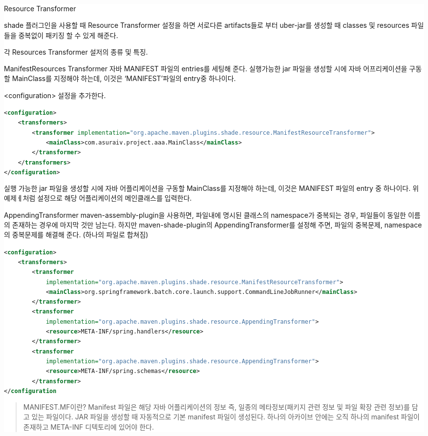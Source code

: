 Resource Transformer

shade 플러그인을 사용할 때 Resource Transformer 설정을 하면 
서로다른 artifacts들로 부터 uber-jar를 생성할 때 classes 및 resources 파일들을 중복없이 패키징 할 수 있게 해준다. 


각 Resources Transformer 설저의 종류 및 특징. 


ManifestResources Transformer
자바 MANIFEST 파일의 entries를 세팅해 준다.  실행가능한 jar 파일을 생성할 시에 자바 어프리케이션을 구동할 MainClass를 지정해야 하는데, 이것은 ‘MANIFEST’파일의 entry중 하나이다. 


\<configuration\> 설정을 추가한다. 
```xml
<configuration>
    <transformers>
        <transformer implementation="org.apache.maven.plugins.shade.resource.ManifestResourceTransformer">
            <mainClass>com.asuraiv.project.aaa.MainClass</mainClass>
        </transformer>
    </transformers>
</configuration>
```

실행 가능한 jar 파일을 생성할 시에 자바 어플리케이션을 구동할 MainClass를 지정해야 하는데, 이것은 MANIFEST 파일의 entry 중 하나이다.  위 예제ㅔ처럼 <mainClass> 설정으로 해당 어플리케이션의 메인클래스를 입력한다. 

AppendingTransformer
maven-assembly-plugin을 사용하면, 파일내에 명시된 클래스의 namespace가 중복되는 경우, 파일들이 동일한 이름의 존재하는 경우에 마지막 것만 남는다. 하지만 maven-shade-plugin의 AppendingTransformer를 설정해 주면, 파일의 중복문제, namespace의 중복문제를 해결해 준다. 
(하나의 파일로 합쳐짐) 
```xml
<configuration>
    <transformers>
        <transformer
            implementation="org.apache.maven.plugins.shade.resource.ManifestResourceTransformer">
            <mainClass>org.springframework.batch.core.launch.support.CommandLineJobRunner</mainClass>                                   
        </transformer>
        <transformer
            implementation="org.apache.maven.plugins.shade.resource.AppendingTransformer">
            <resource>META-INF/spring.handlers</resource>
        </transformer>
        <transformer
            implementation="org.apache.maven.plugins.shade.resource.AppendingTransformer">
            <resource>META-INF/spring.schemas</resource>
        </transformer>
</configuration
```



> MANIFEST.MF이란?
> Manifest 파일은 해당 자바 어플리케이션의 정보 즉, 일종의 메타정보(패키지 관련 정보 및 파일 확장 관련 정보)를 담고 있는 파일이다.
> JAR 파일을 생성할 때 자동적으로 기본 manifest 파일이 생성된다.
> 하나의 아카이브 안에는 오직 하나의 manifest 파일이 존재하고 META-INF 디텍토리에 있어야 한다.
